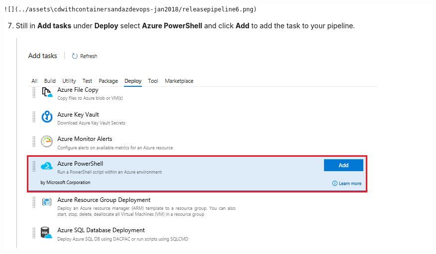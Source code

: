     ![](../assets\cdwithcontainersandazdevops-jan2018/releasepipeline6.png)

7. Still in **Add tasks**  under **Deploy** select **Azure PowerShell** and click **Add** to add the task to your pipeline.

    ![](../assets\cdwithcontainersandazdevops-jan2018/releasepipeline7.png)
